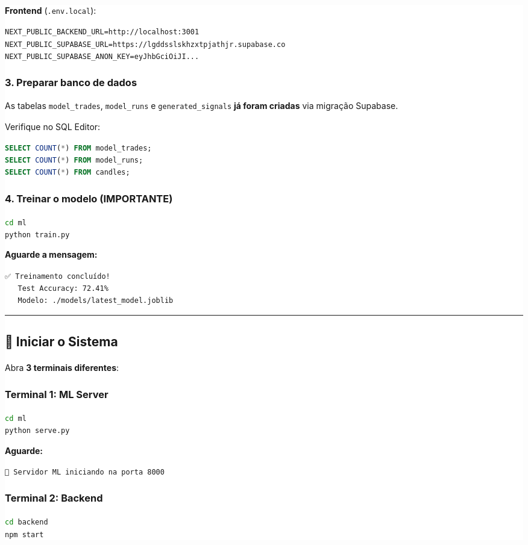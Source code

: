 **Frontend** (`.env.local`):
```env
NEXT_PUBLIC_BACKEND_URL=http://localhost:3001
NEXT_PUBLIC_SUPABASE_URL=https://lgddsslskhzxtpjathjr.supabase.co
NEXT_PUBLIC_SUPABASE_ANON_KEY=eyJhbGciOiJI...
```

### 3. Preparar banco de dados

As tabelas `model_trades`, `model_runs` e `generated_signals` **já foram criadas** via migração Supabase.

Verifique no SQL Editor:
```sql
SELECT COUNT(*) FROM model_trades;
SELECT COUNT(*) FROM model_runs;
SELECT COUNT(*) FROM candles;
```

### 4. Treinar o modelo (IMPORTANTE)

```bash
cd ml
python train.py
```

**Aguarde a mensagem:**
```
✅ Treinamento concluído!
   Test Accuracy: 72.41%
   Modelo: ./models/latest_model.joblib
```

---

## 🎯 Iniciar o Sistema

Abra **3 terminais diferentes**:

### Terminal 1: ML Server

```bash
cd ml
python serve.py
```

**Aguarde:**
```
🚀 Servidor ML iniciando na porta 8000
```

### Terminal 2: Backend

```bash
cd backend
npm start
```
